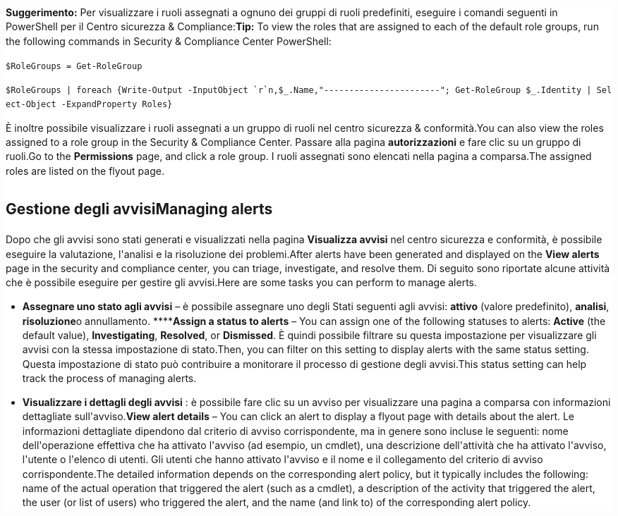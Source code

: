 <span data-ttu-id="81765-422">**Suggerimento:** Per visualizzare i ruoli assegnati a ognuno dei gruppi di ruoli predefiniti, eseguire i comandi seguenti in PowerShell per il Centro sicurezza & Compliance:</span><span class="sxs-lookup"><span data-stu-id="81765-422">**Tip:** To view the roles that are assigned to each of the default role groups, run the following commands in Security & Compliance Center PowerShell:</span></span> 

```
$RoleGroups = Get-RoleGroup
```

```
$RoleGroups | foreach {Write-Output -InputObject `r`n,$_.Name,"-----------------------"; Get-RoleGroup $_.Identity | Select-Object -ExpandProperty Roles}
```

<span data-ttu-id="81765-423">È inoltre possibile visualizzare i ruoli assegnati a un gruppo di ruoli nel centro sicurezza & conformità.</span><span class="sxs-lookup"><span data-stu-id="81765-423">You can also view the roles assigned to a role group in the Security & Compliance Center.</span></span> <span data-ttu-id="81765-424">Passare alla pagina **autorizzazioni** e fare clic su un gruppo di ruoli.</span><span class="sxs-lookup"><span data-stu-id="81765-424">Go to the **Permissions** page, and click a role group.</span></span> <span data-ttu-id="81765-425">I ruoli assegnati sono elencati nella pagina a comparsa.</span><span class="sxs-lookup"><span data-stu-id="81765-425">The assigned roles are listed on the flyout page.</span></span>


## <a name="managing-alerts"></a><span data-ttu-id="81765-426">Gestione degli avvisi</span><span class="sxs-lookup"><span data-stu-id="81765-426">Managing alerts</span></span>

<span data-ttu-id="81765-427">Dopo che gli avvisi sono stati generati e visualizzati nella pagina **Visualizza avvisi** nel centro sicurezza e conformità, è possibile eseguire la valutazione, l'analisi e la risoluzione dei problemi.</span><span class="sxs-lookup"><span data-stu-id="81765-427">After alerts have been generated and displayed on the **View alerts** page in the security and compliance center, you can triage, investigate, and resolve them.</span></span> <span data-ttu-id="81765-428">Di seguito sono riportate alcune attività che è possibile eseguire per gestire gli avvisi.</span><span class="sxs-lookup"><span data-stu-id="81765-428">Here are some tasks you can perform to manage alerts.</span></span> 
  
- <span data-ttu-id="81765-429">**Assegnare uno stato agli avvisi** – è possibile assegnare uno degli Stati seguenti agli avvisi: **attivo** (valore predefinito), **analisi**, **risoluzione**o annullamento. \*\*\*\*</span><span class="sxs-lookup"><span data-stu-id="81765-429">**Assign a status to alerts** – You can assign one of the following statuses to alerts: **Active** (the default value), **Investigating**, **Resolved**, or **Dismissed**.</span></span> <span data-ttu-id="81765-430">È quindi possibile filtrare su questa impostazione per visualizzare gli avvisi con la stessa impostazione di stato.</span><span class="sxs-lookup"><span data-stu-id="81765-430">Then, you can filter on this setting to display alerts with the same status setting.</span></span> <span data-ttu-id="81765-431">Questa impostazione di stato può contribuire a monitorare il processo di gestione degli avvisi.</span><span class="sxs-lookup"><span data-stu-id="81765-431">This status setting can help track the process of managing alerts.</span></span>
    
- <span data-ttu-id="81765-432">**Visualizzare i dettagli degli avvisi** : è possibile fare clic su un avviso per visualizzare una pagina a comparsa con informazioni dettagliate sull'avviso.</span><span class="sxs-lookup"><span data-stu-id="81765-432">**View alert details** – You can click an alert to display a flyout page with details about the alert.</span></span> <span data-ttu-id="81765-433">Le informazioni dettagliate dipendono dal criterio di avviso corrispondente, ma in genere sono incluse le seguenti: nome dell'operazione effettiva che ha attivato l'avviso (ad esempio, un cmdlet), una descrizione dell'attività che ha attivato l'avviso, l'utente o l'elenco di utenti. Gli utenti che hanno attivato l'avviso e il nome e il collegamento del criterio di avviso corrispondente.</span><span class="sxs-lookup"><span data-stu-id="81765-433">The detailed information depends on the corresponding alert policy, but it typically includes the following: name of the actual operation that triggered the alert (such as a cmdlet), a description of the activity that triggered the alert, the user (or list of users) who triggered the alert, and the name (and link to) of the corresponding alert policy.</span></span>
    